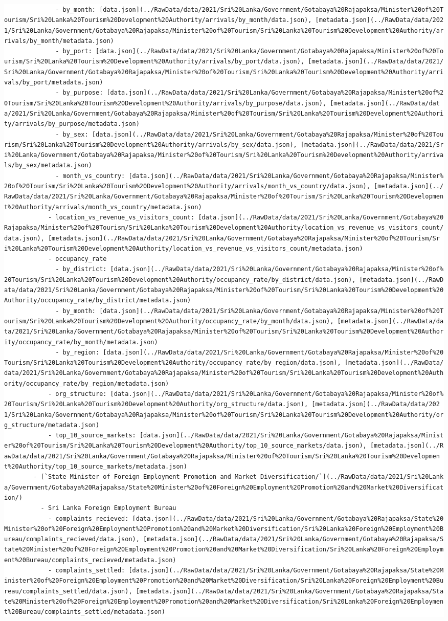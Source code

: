                   - by_month: [data.json](../RawData/data/2021/Sri%20Lanka/Government/Gotabaya%20Rajapaksa/Minister%20of%20Tourism/Sri%20Lanka%20Tourism%20Development%20Authority/arrivals/by_month/data.json), [metadata.json](../RawData/data/2021/Sri%20Lanka/Government/Gotabaya%20Rajapaksa/Minister%20of%20Tourism/Sri%20Lanka%20Tourism%20Development%20Authority/arrivals/by_month/metadata.json)
                  - by_port: [data.json](../RawData/data/2021/Sri%20Lanka/Government/Gotabaya%20Rajapaksa/Minister%20of%20Tourism/Sri%20Lanka%20Tourism%20Development%20Authority/arrivals/by_port/data.json), [metadata.json](../RawData/data/2021/Sri%20Lanka/Government/Gotabaya%20Rajapaksa/Minister%20of%20Tourism/Sri%20Lanka%20Tourism%20Development%20Authority/arrivals/by_port/metadata.json)
                  - by_purpose: [data.json](../RawData/data/2021/Sri%20Lanka/Government/Gotabaya%20Rajapaksa/Minister%20of%20Tourism/Sri%20Lanka%20Tourism%20Development%20Authority/arrivals/by_purpose/data.json), [metadata.json](../RawData/data/2021/Sri%20Lanka/Government/Gotabaya%20Rajapaksa/Minister%20of%20Tourism/Sri%20Lanka%20Tourism%20Development%20Authority/arrivals/by_purpose/metadata.json)
                  - by_sex: [data.json](../RawData/data/2021/Sri%20Lanka/Government/Gotabaya%20Rajapaksa/Minister%20of%20Tourism/Sri%20Lanka%20Tourism%20Development%20Authority/arrivals/by_sex/data.json), [metadata.json](../RawData/data/2021/Sri%20Lanka/Government/Gotabaya%20Rajapaksa/Minister%20of%20Tourism/Sri%20Lanka%20Tourism%20Development%20Authority/arrivals/by_sex/metadata.json)
                  - month_vs_country: [data.json](../RawData/data/2021/Sri%20Lanka/Government/Gotabaya%20Rajapaksa/Minister%20of%20Tourism/Sri%20Lanka%20Tourism%20Development%20Authority/arrivals/month_vs_country/data.json), [metadata.json](../RawData/data/2021/Sri%20Lanka/Government/Gotabaya%20Rajapaksa/Minister%20of%20Tourism/Sri%20Lanka%20Tourism%20Development%20Authority/arrivals/month_vs_country/metadata.json)
                - location_vs_revenue_vs_visitors_count: [data.json](../RawData/data/2021/Sri%20Lanka/Government/Gotabaya%20Rajapaksa/Minister%20of%20Tourism/Sri%20Lanka%20Tourism%20Development%20Authority/location_vs_revenue_vs_visitors_count/data.json), [metadata.json](../RawData/data/2021/Sri%20Lanka/Government/Gotabaya%20Rajapaksa/Minister%20of%20Tourism/Sri%20Lanka%20Tourism%20Development%20Authority/location_vs_revenue_vs_visitors_count/metadata.json)
                - occupancy_rate
                  - by_district: [data.json](../RawData/data/2021/Sri%20Lanka/Government/Gotabaya%20Rajapaksa/Minister%20of%20Tourism/Sri%20Lanka%20Tourism%20Development%20Authority/occupancy_rate/by_district/data.json), [metadata.json](../RawData/data/2021/Sri%20Lanka/Government/Gotabaya%20Rajapaksa/Minister%20of%20Tourism/Sri%20Lanka%20Tourism%20Development%20Authority/occupancy_rate/by_district/metadata.json)
                  - by_month: [data.json](../RawData/data/2021/Sri%20Lanka/Government/Gotabaya%20Rajapaksa/Minister%20of%20Tourism/Sri%20Lanka%20Tourism%20Development%20Authority/occupancy_rate/by_month/data.json), [metadata.json](../RawData/data/2021/Sri%20Lanka/Government/Gotabaya%20Rajapaksa/Minister%20of%20Tourism/Sri%20Lanka%20Tourism%20Development%20Authority/occupancy_rate/by_month/metadata.json)
                  - by_region: [data.json](../RawData/data/2021/Sri%20Lanka/Government/Gotabaya%20Rajapaksa/Minister%20of%20Tourism/Sri%20Lanka%20Tourism%20Development%20Authority/occupancy_rate/by_region/data.json), [metadata.json](../RawData/data/2021/Sri%20Lanka/Government/Gotabaya%20Rajapaksa/Minister%20of%20Tourism/Sri%20Lanka%20Tourism%20Development%20Authority/occupancy_rate/by_region/metadata.json)
                - org_structure: [data.json](../RawData/data/2021/Sri%20Lanka/Government/Gotabaya%20Rajapaksa/Minister%20of%20Tourism/Sri%20Lanka%20Tourism%20Development%20Authority/org_structure/data.json), [metadata.json](../RawData/data/2021/Sri%20Lanka/Government/Gotabaya%20Rajapaksa/Minister%20of%20Tourism/Sri%20Lanka%20Tourism%20Development%20Authority/org_structure/metadata.json)
                - top_10_source_markets: [data.json](../RawData/data/2021/Sri%20Lanka/Government/Gotabaya%20Rajapaksa/Minister%20of%20Tourism/Sri%20Lanka%20Tourism%20Development%20Authority/top_10_source_markets/data.json), [metadata.json](../RawData/data/2021/Sri%20Lanka/Government/Gotabaya%20Rajapaksa/Minister%20of%20Tourism/Sri%20Lanka%20Tourism%20Development%20Authority/top_10_source_markets/metadata.json)
            - [`State Minister of Foreign Employment Promotion and Market Diversification/`](../RawData/data/2021/Sri%20Lanka/Government/Gotabaya%20Rajapaksa/State%20Minister%20of%20Foreign%20Employment%20Promotion%20and%20Market%20Diversification/)
              - Sri Lanka Foreign Employment Bureau
                - complaints_recieved: [data.json](../RawData/data/2021/Sri%20Lanka/Government/Gotabaya%20Rajapaksa/State%20Minister%20of%20Foreign%20Employment%20Promotion%20and%20Market%20Diversification/Sri%20Lanka%20Foreign%20Employment%20Bureau/complaints_recieved/data.json), [metadata.json](../RawData/data/2021/Sri%20Lanka/Government/Gotabaya%20Rajapaksa/State%20Minister%20of%20Foreign%20Employment%20Promotion%20and%20Market%20Diversification/Sri%20Lanka%20Foreign%20Employment%20Bureau/complaints_recieved/metadata.json)
                - complaints_settled: [data.json](../RawData/data/2021/Sri%20Lanka/Government/Gotabaya%20Rajapaksa/State%20Minister%20of%20Foreign%20Employment%20Promotion%20and%20Market%20Diversification/Sri%20Lanka%20Foreign%20Employment%20Bureau/complaints_settled/data.json), [metadata.json](../RawData/data/2021/Sri%20Lanka/Government/Gotabaya%20Rajapaksa/State%20Minister%20of%20Foreign%20Employment%20Promotion%20and%20Market%20Diversification/Sri%20Lanka%20Foreign%20Employment%20Bureau/complaints_settled/metadata.json)